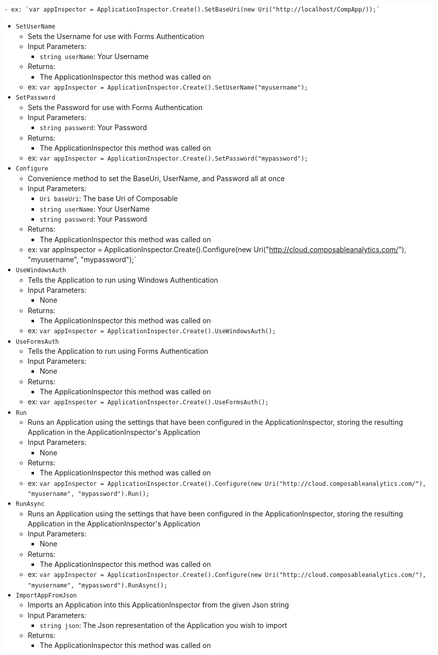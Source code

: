     - ex: `var appInspector = ApplicationInspector.Create().SetBaseUri(new Uri("http://localhost/CompApp/));`
* `SetUserName`
    - Sets the Username for use with Forms Authentication
    - Input Parameters:
        - `string userName`: Your Username
    - Returns:
        - The ApplicationInspector this method was called on
    - ex: `var appInspector = ApplicationInspector.Create().SetUserName("myusername");`
* `SetPassword`
    - Sets the Password for use with Forms Authentication
    - Input Parameters:
        - `string password`: Your Password
    - Returns:
        - The ApplicationInspector this method was called on
    - ex: `var appInspector = ApplicationInspector.Create().SetPassword("mypassword");`
* `Configure`
    - Convenience method to set the BaseUri, UserName, and Password all at once
    - Input Parameters:
        - `Uri baseUri`: The base Uri of Composable
        - `string userName`: Your UserName
        - `string password`: Your Password
    - Returns:
        - The ApplicationInspector this method was called on
    - ex: var appInspector = ApplicationInspector.Create().Configure(new Uri("http://cloud.composableanalytics.com/"), "myusername", "mypassword");`
* `UseWindowsAuth`
    - Tells the Application to run using Windows Authentication
    - Input Parameters:
        - None
    - Returns:
        - The ApplicationInspector this method was called on
    - ex: `var appInspector = ApplicationInspector.Create().UseWindowsAuth();`
* `UseFormsAuth`
    - Tells the Application to run using Forms Authentication
    - Input Parameters:
        - None
    - Returns:
        - The ApplicationInspector this method was called on
    - ex: `var appInspector = ApplicationInspector.Create().UseFormsAuth();`
* `Run`
    - Runs an Application using the settings that have been configured in the ApplicationInspector, storing the resulting Application in the ApplicationInspector's Application
    - Input Parameters:
        - None
    - Returns:
        - The ApplicationInspector this method was called on
    - ex: `var appInspector = ApplicationInspector.Create().Configure(new Uri("http://cloud.composableanalytics.com/"), "myusername", "mypassword").Run();`
* `RunAsync`
    - Runs an Application using the settings that have been configured in the ApplicationInspector, storing the resulting Application in the ApplicationInspector's Application
    - Input Parameters:
        - None
    - Returns:
        - The ApplicationInspector this method was called on
    - ex: `var appInspector = ApplicationInspector.Create().Configure(new Uri("http://cloud.composableanalytics.com/"), "myusername", "mypassword").RunAsync();`
* `ImportAppFromJson`
    - Imports an Application into this ApplicationInspector from the given Json string
    - Input Parameters:
        - `string json`: The Json representation of the Application you wish to import
    - Returns:
        - The ApplicationInspector this method was called on
